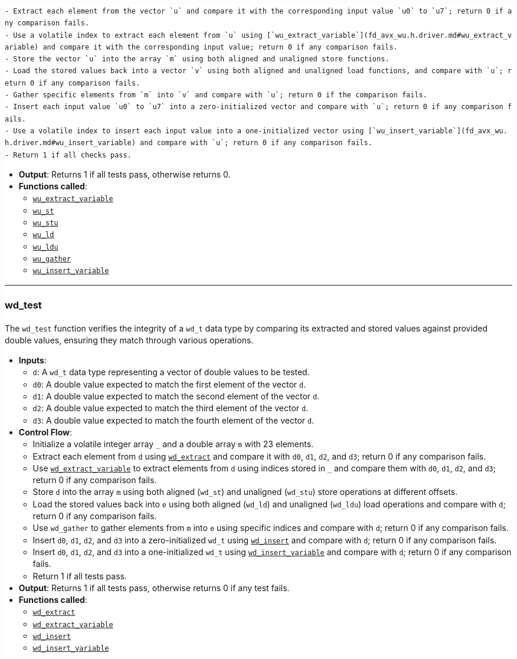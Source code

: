     - Extract each element from the vector `u` and compare it with the corresponding input value `u0` to `u7`; return 0 if any comparison fails.
    - Use a volatile index to extract each element from `u` using [`wu_extract_variable`](fd_avx_wu.h.driver.md#wu_extract_variable) and compare it with the corresponding input value; return 0 if any comparison fails.
    - Store the vector `u` into the array `m` using both aligned and unaligned store functions.
    - Load the stored values back into a vector `v` using both aligned and unaligned load functions, and compare with `u`; return 0 if any comparison fails.
    - Gather specific elements from `m` into `v` and compare with `u`; return 0 if the comparison fails.
    - Insert each input value `u0` to `u7` into a zero-initialized vector and compare with `u`; return 0 if any comparison fails.
    - Use a volatile index to insert each input value into a one-initialized vector using [`wu_insert_variable`](fd_avx_wu.h.driver.md#wu_insert_variable) and compare with `u`; return 0 if any comparison fails.
    - Return 1 if all checks pass.
- **Output**: Returns 1 if all tests pass, otherwise returns 0.
- **Functions called**:
    - [`wu_extract_variable`](fd_avx_wu.h.driver.md#wu_extract_variable)
    - [`wu_st`](fd_avx_wu.h.driver.md#wu_st)
    - [`wu_stu`](fd_avx_wu.h.driver.md#wu_stu)
    - [`wu_ld`](fd_avx_wu.h.driver.md#wu_ld)
    - [`wu_ldu`](fd_avx_wu.h.driver.md#wu_ldu)
    - [`wu_gather`](fd_avx_wu.h.driver.md#wu_gather)
    - [`wu_insert_variable`](fd_avx_wu.h.driver.md#wu_insert_variable)


---
### wd\_test
The `wd_test` function verifies the integrity of a `wd_t` data type by comparing its extracted and stored values against provided double values, ensuring they match through various operations.
- **Inputs**:
    - `d`: A `wd_t` data type representing a vector of double values to be tested.
    - `d0`: A double value expected to match the first element of the vector `d`.
    - `d1`: A double value expected to match the second element of the vector `d`.
    - `d2`: A double value expected to match the third element of the vector `d`.
    - `d3`: A double value expected to match the fourth element of the vector `d`.
- **Control Flow**:
    - Initialize a volatile integer array `_` and a double array `m` with 23 elements.
    - Extract each element from `d` using [`wd_extract`](fd_avx_wd.h.driver.md#wd_extract) and compare it with `d0`, `d1`, `d2`, and `d3`; return 0 if any comparison fails.
    - Use [`wd_extract_variable`](fd_avx_wd.h.driver.md#wd_extract_variable) to extract elements from `d` using indices stored in `_` and compare them with `d0`, `d1`, `d2`, and `d3`; return 0 if any comparison fails.
    - Store `d` into the array `m` using both aligned (`wd_st`) and unaligned (`wd_stu`) store operations at different offsets.
    - Load the stored values back into `e` using both aligned (`wd_ld`) and unaligned (`wd_ldu`) load operations and compare with `d`; return 0 if any comparison fails.
    - Use `wd_gather` to gather elements from `m` into `e` using specific indices and compare with `d`; return 0 if any comparison fails.
    - Insert `d0`, `d1`, `d2`, and `d3` into a zero-initialized `wd_t` using [`wd_insert`](fd_avx_wd.h.driver.md#wd_insert) and compare with `d`; return 0 if any comparison fails.
    - Insert `d0`, `d1`, `d2`, and `d3` into a one-initialized `wd_t` using [`wd_insert_variable`](fd_avx_wd.h.driver.md#wd_insert_variable) and compare with `d`; return 0 if any comparison fails.
    - Return 1 if all tests pass.
- **Output**: Returns 1 if all tests pass, otherwise returns 0 if any test fails.
- **Functions called**:
    - [`wd_extract`](fd_avx_wd.h.driver.md#wd_extract)
    - [`wd_extract_variable`](fd_avx_wd.h.driver.md#wd_extract_variable)
    - [`wd_insert`](fd_avx_wd.h.driver.md#wd_insert)
    - [`wd_insert_variable`](fd_avx_wd.h.driver.md#wd_insert_variable)
